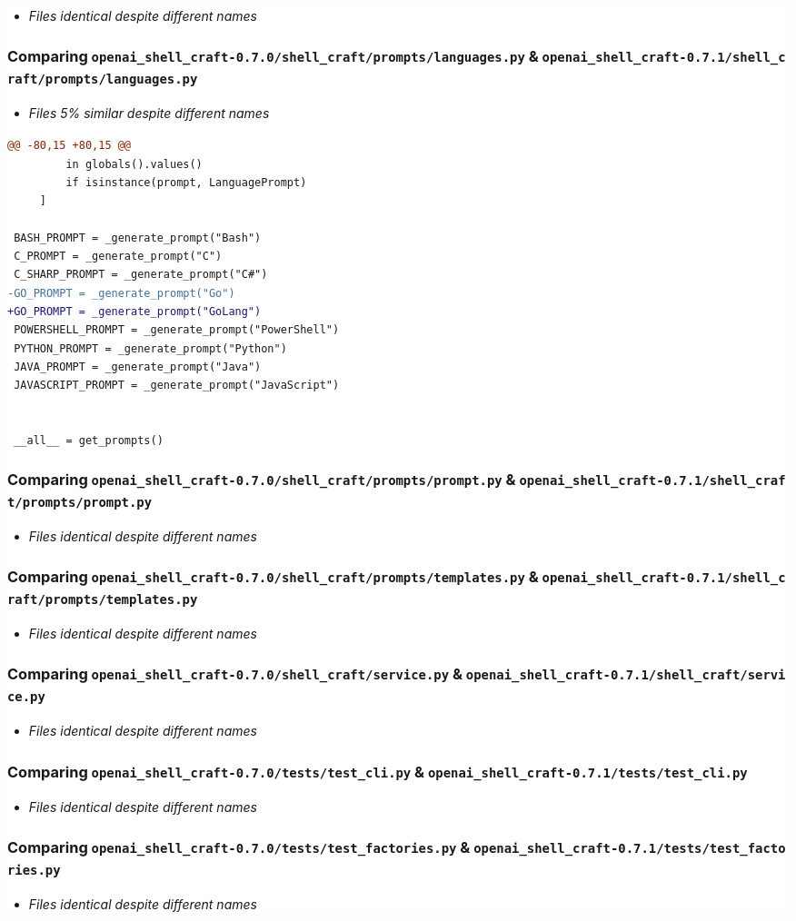 * *Files identical despite different names*

### Comparing `openai_shell_craft-0.7.0/shell_craft/prompts/languages.py` & `openai_shell_craft-0.7.1/shell_craft/prompts/languages.py`

 * *Files 5% similar despite different names*

```diff
@@ -80,15 +80,15 @@
         in globals().values()
         if isinstance(prompt, LanguagePrompt)
     ]
 
 BASH_PROMPT = _generate_prompt("Bash")
 C_PROMPT = _generate_prompt("C")
 C_SHARP_PROMPT = _generate_prompt("C#")
-GO_PROMPT = _generate_prompt("Go")
+GO_PROMPT = _generate_prompt("GoLang")
 POWERSHELL_PROMPT = _generate_prompt("PowerShell")
 PYTHON_PROMPT = _generate_prompt("Python")
 JAVA_PROMPT = _generate_prompt("Java")
 JAVASCRIPT_PROMPT = _generate_prompt("JavaScript")
 
 
 __all__ = get_prompts()
```

### Comparing `openai_shell_craft-0.7.0/shell_craft/prompts/prompt.py` & `openai_shell_craft-0.7.1/shell_craft/prompts/prompt.py`

 * *Files identical despite different names*

### Comparing `openai_shell_craft-0.7.0/shell_craft/prompts/templates.py` & `openai_shell_craft-0.7.1/shell_craft/prompts/templates.py`

 * *Files identical despite different names*

### Comparing `openai_shell_craft-0.7.0/shell_craft/service.py` & `openai_shell_craft-0.7.1/shell_craft/service.py`

 * *Files identical despite different names*

### Comparing `openai_shell_craft-0.7.0/tests/test_cli.py` & `openai_shell_craft-0.7.1/tests/test_cli.py`

 * *Files identical despite different names*

### Comparing `openai_shell_craft-0.7.0/tests/test_factories.py` & `openai_shell_craft-0.7.1/tests/test_factories.py`

 * *Files identical despite different names*

